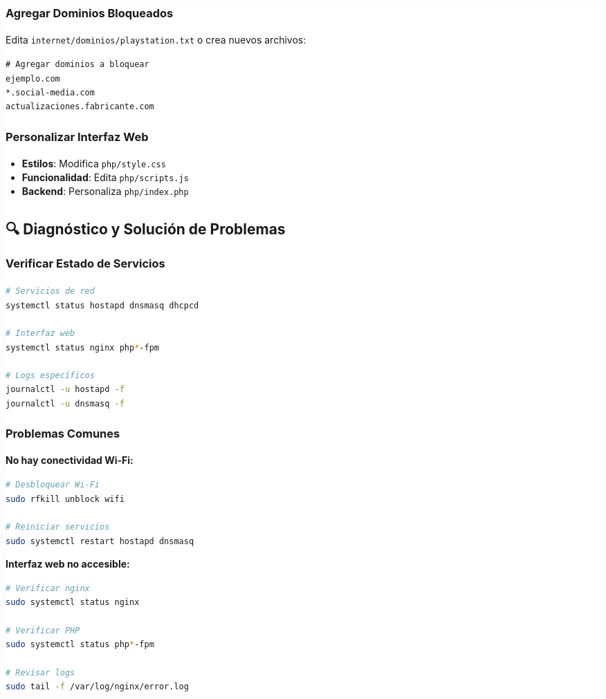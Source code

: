 ### Agregar Dominios Bloqueados
Edita `internet/dominios/playstation.txt` o crea nuevos archivos:
```
# Agregar dominios a bloquear
ejemplo.com
*.social-media.com
actualizaciones.fabricante.com
```

### Personalizar Interfaz Web
- **Estilos**: Modifica `php/style.css`
- **Funcionalidad**: Edita `php/scripts.js`
- **Backend**: Personaliza `php/index.php`

## 🔍 Diagnóstico y Solución de Problemas

### Verificar Estado de Servicios
```bash
# Servicios de red
systemctl status hostapd dnsmasq dhcpcd

# Interfaz web
systemctl status nginx php*-fpm

# Logs específicos
journalctl -u hostapd -f
journalctl -u dnsmasq -f
```

### Problemas Comunes

**No hay conectividad Wi-Fi:**
```bash
# Desbloquear Wi-Fi
sudo rfkill unblock wifi

# Reiniciar servicios
sudo systemctl restart hostapd dnsmasq
```

**Interfaz web no accesible:**
```bash
# Verificar nginx
sudo systemctl status nginx

# Verificar PHP
sudo systemctl status php*-fpm

# Revisar logs
sudo tail -f /var/log/nginx/error.log
```
